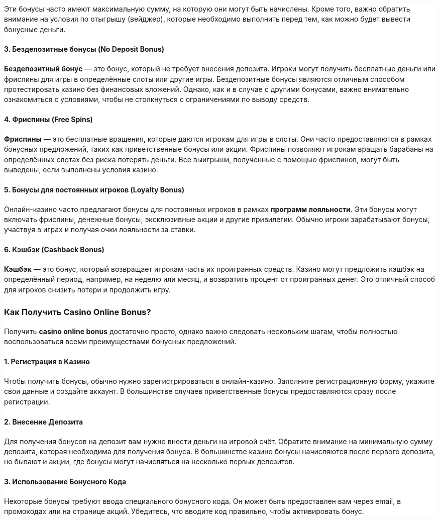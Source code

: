 Эти бонусы часто имеют максимальную сумму, на которую они могут быть начислены. Кроме того, важно обратить внимание на условия по отыгрышу (вейджер), которые необходимо выполнить перед тем, как можно будет вывести бонусные деньги.

#### 3. **Бездепозитные бонусы (No Deposit Bonus)**

**Бездепозитный бонус** — это бонус, который не требует внесения депозита. Игроки могут получить бесплатные деньги или фриспины для игры в определённые слоты или другие игры. Бездепозитные бонусы являются отличным способом протестировать казино без финансовых вложений. Однако, как и в случае с другими бонусами, важно внимательно ознакомиться с условиями, чтобы не столкнуться с ограничениями по выводу средств.

#### 4. **Фриспины (Free Spins)**

**Фриспины** — это бесплатные вращения, которые даются игрокам для игры в слоты. Они часто предоставляются в рамках бонусных предложений, таких как приветственные бонусы или акции. Фриспины позволяют игрокам вращать барабаны на определённых слотах без риска потерять деньги. Все выигрыши, полученные с помощью фриспинов, могут быть выведены, если выполнены условия казино.

#### 5. **Бонусы для постоянных игроков (Loyalty Bonus)**

Онлайн-казино часто предлагают бонусы для постоянных игроков в рамках **программ лояльности**. Эти бонусы могут включать фриспины, денежные бонусы, эксклюзивные акции и другие привилегии. Обычно игроки зарабатывают бонусы, участвуя в играх и получая очки лояльности за ставки.

#### 6. **Кэшбэк (Cashback Bonus)**

**Кэшбэк** — это бонус, который возвращает игрокам часть их проигранных средств. Казино могут предложить кэшбэк на определённый период, например, на неделю или месяц, и возвратить процент от проигранных денег. Это отличный способ для игроков снизить потери и продолжить игру.

### Как Получить Casino Online Bonus?

Получить **casino online bonus** достаточно просто, однако важно следовать нескольким шагам, чтобы полностью воспользоваться всеми преимуществами бонусных предложений.

#### 1. **Регистрация в Казино**

Чтобы получить бонусы, обычно нужно зарегистрироваться в онлайн-казино. Заполните регистрационную форму, укажите свои данные и создайте аккаунт. В большинстве случаев приветственные бонусы предоставляются сразу после регистрации.

#### 2. **Внесение Депозита**

Для получения бонусов на депозит вам нужно внести деньги на игровой счёт. Обратите внимание на минимальную сумму депозита, которая необходима для получения бонуса. В большинстве казино бонусы начисляются после первого депозита, но бывают и акции, где бонусы могут начисляться на несколько первых депозитов.

#### 3. **Использование Бонусного Кода**

Некоторые бонусы требуют ввода специального бонусного кода. Он может быть предоставлен вам через email, в промокодах или на странице акций. Убедитесь, что вводите код правильно, чтобы активировать бонус.
